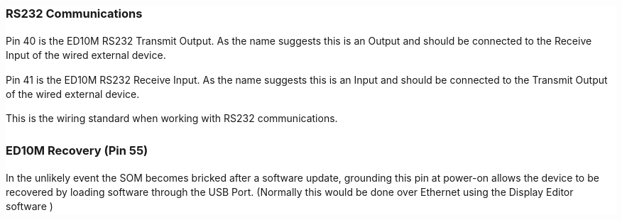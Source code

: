 ### RS232 Communications

Pin 40 is the ED10M RS232 Transmit Output.  As the name suggests this is an Output and should be connected to the Receive Input of the wired external device.

Pin 41 is the ED10M RS232 Receive Input.  As the name suggests this is an Input and should be connected to the Transmit Output of the wired external device.

This is the wiring standard when working with RS232 communications.

### ED10M Recovery (Pin 55)

In the unlikely event the SOM becomes bricked after a software update, grounding this pin at power-on allows the device to be recovered by loading software through the USB Port. (Normally this would be done over Ethernet using the Display Editor software )

